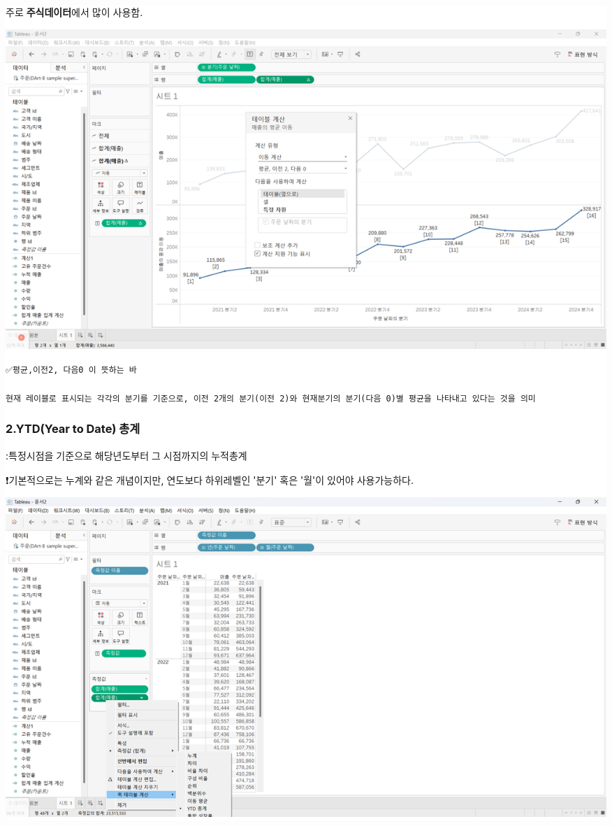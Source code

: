 주로 **주식데이터**에서 많이 사용함.

![alt text](../image/4주차/퀵테이블-이동평균.png)
```
✅평균,이전2, 다음0 이 뜻하는 바

현재 레이블로 표시되는 각각의 분기를 기준으로, 이전 2개의 분기(이전 2)와 현재분기의 분기(다음 0)별 평균을 나타내고 있다는 것을 의미
```

### 2.YTD(Year to Date) 총계

:특정시점을 기준으로 해당년도부터 그 시점까지의 누적총계

❗기본적으로는 누계와 같은 개념이지만, 연도보다 하위레벨인 '분기' 혹은 '월'이 있어야 사용가능하다.

![alt text](../image/4주차/퀵테이블-YTD총계.png)
